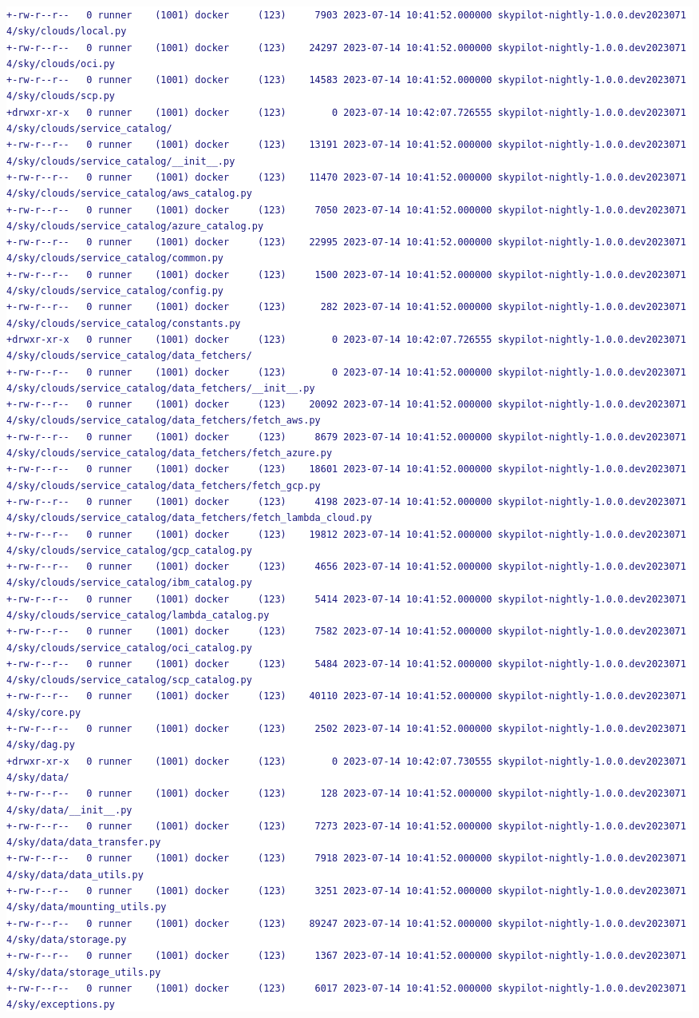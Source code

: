 ```diff
+-rw-r--r--   0 runner    (1001) docker     (123)     7903 2023-07-14 10:41:52.000000 skypilot-nightly-1.0.0.dev20230714/sky/clouds/local.py
+-rw-r--r--   0 runner    (1001) docker     (123)    24297 2023-07-14 10:41:52.000000 skypilot-nightly-1.0.0.dev20230714/sky/clouds/oci.py
+-rw-r--r--   0 runner    (1001) docker     (123)    14583 2023-07-14 10:41:52.000000 skypilot-nightly-1.0.0.dev20230714/sky/clouds/scp.py
+drwxr-xr-x   0 runner    (1001) docker     (123)        0 2023-07-14 10:42:07.726555 skypilot-nightly-1.0.0.dev20230714/sky/clouds/service_catalog/
+-rw-r--r--   0 runner    (1001) docker     (123)    13191 2023-07-14 10:41:52.000000 skypilot-nightly-1.0.0.dev20230714/sky/clouds/service_catalog/__init__.py
+-rw-r--r--   0 runner    (1001) docker     (123)    11470 2023-07-14 10:41:52.000000 skypilot-nightly-1.0.0.dev20230714/sky/clouds/service_catalog/aws_catalog.py
+-rw-r--r--   0 runner    (1001) docker     (123)     7050 2023-07-14 10:41:52.000000 skypilot-nightly-1.0.0.dev20230714/sky/clouds/service_catalog/azure_catalog.py
+-rw-r--r--   0 runner    (1001) docker     (123)    22995 2023-07-14 10:41:52.000000 skypilot-nightly-1.0.0.dev20230714/sky/clouds/service_catalog/common.py
+-rw-r--r--   0 runner    (1001) docker     (123)     1500 2023-07-14 10:41:52.000000 skypilot-nightly-1.0.0.dev20230714/sky/clouds/service_catalog/config.py
+-rw-r--r--   0 runner    (1001) docker     (123)      282 2023-07-14 10:41:52.000000 skypilot-nightly-1.0.0.dev20230714/sky/clouds/service_catalog/constants.py
+drwxr-xr-x   0 runner    (1001) docker     (123)        0 2023-07-14 10:42:07.726555 skypilot-nightly-1.0.0.dev20230714/sky/clouds/service_catalog/data_fetchers/
+-rw-r--r--   0 runner    (1001) docker     (123)        0 2023-07-14 10:41:52.000000 skypilot-nightly-1.0.0.dev20230714/sky/clouds/service_catalog/data_fetchers/__init__.py
+-rw-r--r--   0 runner    (1001) docker     (123)    20092 2023-07-14 10:41:52.000000 skypilot-nightly-1.0.0.dev20230714/sky/clouds/service_catalog/data_fetchers/fetch_aws.py
+-rw-r--r--   0 runner    (1001) docker     (123)     8679 2023-07-14 10:41:52.000000 skypilot-nightly-1.0.0.dev20230714/sky/clouds/service_catalog/data_fetchers/fetch_azure.py
+-rw-r--r--   0 runner    (1001) docker     (123)    18601 2023-07-14 10:41:52.000000 skypilot-nightly-1.0.0.dev20230714/sky/clouds/service_catalog/data_fetchers/fetch_gcp.py
+-rw-r--r--   0 runner    (1001) docker     (123)     4198 2023-07-14 10:41:52.000000 skypilot-nightly-1.0.0.dev20230714/sky/clouds/service_catalog/data_fetchers/fetch_lambda_cloud.py
+-rw-r--r--   0 runner    (1001) docker     (123)    19812 2023-07-14 10:41:52.000000 skypilot-nightly-1.0.0.dev20230714/sky/clouds/service_catalog/gcp_catalog.py
+-rw-r--r--   0 runner    (1001) docker     (123)     4656 2023-07-14 10:41:52.000000 skypilot-nightly-1.0.0.dev20230714/sky/clouds/service_catalog/ibm_catalog.py
+-rw-r--r--   0 runner    (1001) docker     (123)     5414 2023-07-14 10:41:52.000000 skypilot-nightly-1.0.0.dev20230714/sky/clouds/service_catalog/lambda_catalog.py
+-rw-r--r--   0 runner    (1001) docker     (123)     7582 2023-07-14 10:41:52.000000 skypilot-nightly-1.0.0.dev20230714/sky/clouds/service_catalog/oci_catalog.py
+-rw-r--r--   0 runner    (1001) docker     (123)     5484 2023-07-14 10:41:52.000000 skypilot-nightly-1.0.0.dev20230714/sky/clouds/service_catalog/scp_catalog.py
+-rw-r--r--   0 runner    (1001) docker     (123)    40110 2023-07-14 10:41:52.000000 skypilot-nightly-1.0.0.dev20230714/sky/core.py
+-rw-r--r--   0 runner    (1001) docker     (123)     2502 2023-07-14 10:41:52.000000 skypilot-nightly-1.0.0.dev20230714/sky/dag.py
+drwxr-xr-x   0 runner    (1001) docker     (123)        0 2023-07-14 10:42:07.730555 skypilot-nightly-1.0.0.dev20230714/sky/data/
+-rw-r--r--   0 runner    (1001) docker     (123)      128 2023-07-14 10:41:52.000000 skypilot-nightly-1.0.0.dev20230714/sky/data/__init__.py
+-rw-r--r--   0 runner    (1001) docker     (123)     7273 2023-07-14 10:41:52.000000 skypilot-nightly-1.0.0.dev20230714/sky/data/data_transfer.py
+-rw-r--r--   0 runner    (1001) docker     (123)     7918 2023-07-14 10:41:52.000000 skypilot-nightly-1.0.0.dev20230714/sky/data/data_utils.py
+-rw-r--r--   0 runner    (1001) docker     (123)     3251 2023-07-14 10:41:52.000000 skypilot-nightly-1.0.0.dev20230714/sky/data/mounting_utils.py
+-rw-r--r--   0 runner    (1001) docker     (123)    89247 2023-07-14 10:41:52.000000 skypilot-nightly-1.0.0.dev20230714/sky/data/storage.py
+-rw-r--r--   0 runner    (1001) docker     (123)     1367 2023-07-14 10:41:52.000000 skypilot-nightly-1.0.0.dev20230714/sky/data/storage_utils.py
+-rw-r--r--   0 runner    (1001) docker     (123)     6017 2023-07-14 10:41:52.000000 skypilot-nightly-1.0.0.dev20230714/sky/exceptions.py
```